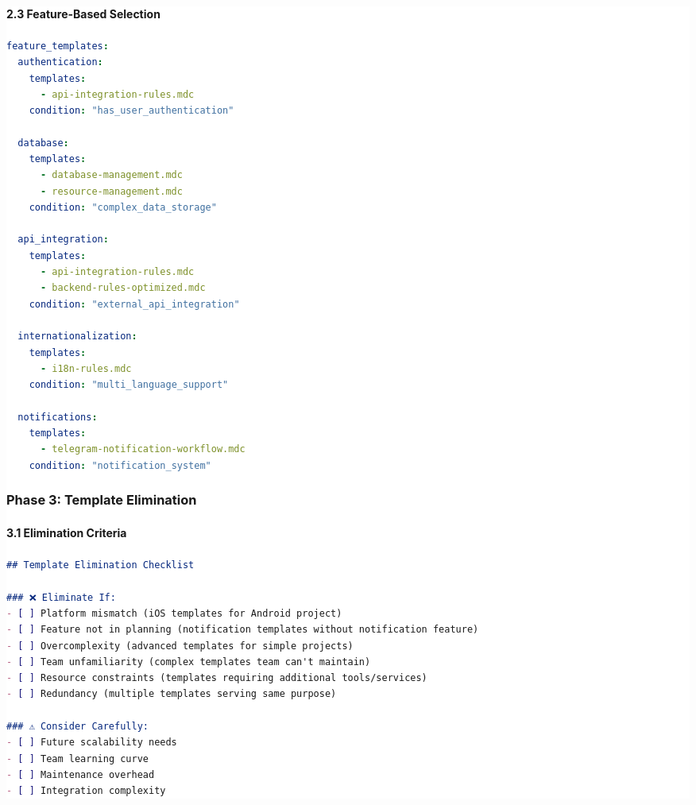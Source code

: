 #### 2.3 Feature-Based Selection

```yaml
feature_templates:
  authentication:
    templates:
      - api-integration-rules.mdc
    condition: "has_user_authentication"
  
  database:
    templates:
      - database-management.mdc
      - resource-management.mdc
    condition: "complex_data_storage"
  
  api_integration:
    templates:
      - api-integration-rules.mdc
      - backend-rules-optimized.mdc
    condition: "external_api_integration"
  
  internationalization:
    templates:
      - i18n-rules.mdc
    condition: "multi_language_support"
  
  notifications:
    templates:
      - telegram-notification-workflow.mdc
    condition: "notification_system"
```

### Phase 3: Template Elimination

#### 3.1 Elimination Criteria
```markdown
## Template Elimination Checklist

### ❌ Eliminate If:
- [ ] Platform mismatch (iOS templates for Android project)
- [ ] Feature not in planning (notification templates without notification feature)
- [ ] Overcomplexity (advanced templates for simple projects)
- [ ] Team unfamiliarity (complex templates team can't maintain)
- [ ] Resource constraints (templates requiring additional tools/services)
- [ ] Redundancy (multiple templates serving same purpose)

### ⚠️ Consider Carefully:
- [ ] Future scalability needs
- [ ] Team learning curve
- [ ] Maintenance overhead
- [ ] Integration complexity
```
